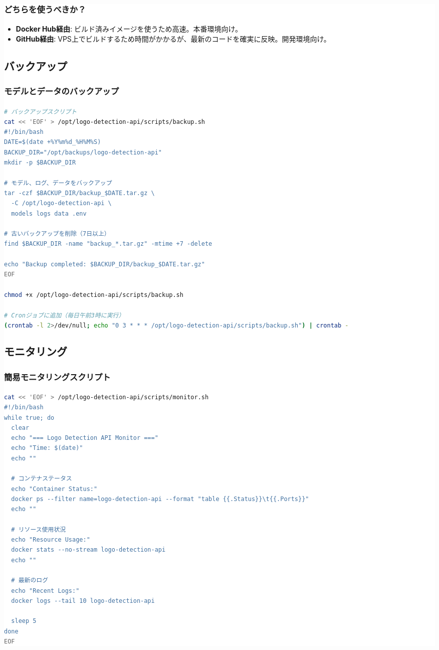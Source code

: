 ### どちらを使うべきか？
- **Docker Hub経由**: ビルド済みイメージを使うため高速。本番環境向け。
- **GitHub経由**: VPS上でビルドするため時間がかかるが、最新のコードを確実に反映。開発環境向け。

## バックアップ

### モデルとデータのバックアップ
```bash
# バックアップスクリプト
cat << 'EOF' > /opt/logo-detection-api/scripts/backup.sh
#!/bin/bash
DATE=$(date +%Y%m%d_%H%M%S)
BACKUP_DIR="/opt/backups/logo-detection-api"
mkdir -p $BACKUP_DIR

# モデル、ログ、データをバックアップ
tar -czf $BACKUP_DIR/backup_$DATE.tar.gz \
  -C /opt/logo-detection-api \
  models logs data .env

# 古いバックアップを削除（7日以上）
find $BACKUP_DIR -name "backup_*.tar.gz" -mtime +7 -delete

echo "Backup completed: $BACKUP_DIR/backup_$DATE.tar.gz"
EOF

chmod +x /opt/logo-detection-api/scripts/backup.sh

# Cronジョブに追加（毎日午前3時に実行）
(crontab -l 2>/dev/null; echo "0 3 * * * /opt/logo-detection-api/scripts/backup.sh") | crontab -
```

## モニタリング

### 簡易モニタリングスクリプト
```bash
cat << 'EOF' > /opt/logo-detection-api/scripts/monitor.sh
#!/bin/bash
while true; do
  clear
  echo "=== Logo Detection API Monitor ==="
  echo "Time: $(date)"
  echo ""
  
  # コンテナステータス
  echo "Container Status:"
  docker ps --filter name=logo-detection-api --format "table {{.Status}}\t{{.Ports}}"
  echo ""
  
  # リソース使用状況
  echo "Resource Usage:"
  docker stats --no-stream logo-detection-api
  echo ""
  
  # 最新のログ
  echo "Recent Logs:"
  docker logs --tail 10 logo-detection-api
  
  sleep 5
done
EOF

```